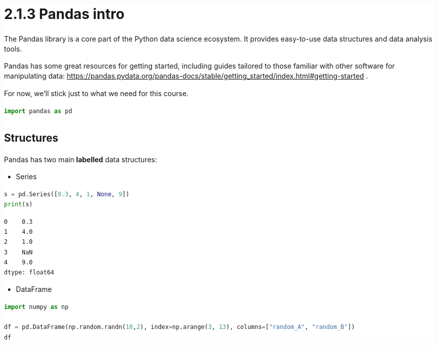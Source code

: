 # 2.1.3 Pandas intro

The Pandas library is a core part of the Python data science ecosystem.
It provides easy-to-use data structures and data analysis tools.

Pandas has some great resources for getting started, including guides
tailored to those familiar with other software for manipulating data:
https://pandas.pydata.org/pandas-docs/stable/getting_started/index.html#getting-started
.

For now, we’ll stick just to what we need for this course.


```python
import pandas as pd
```

## Structures

Pandas has two main **labelled** data structures:
- Series



```python
s = pd.Series([0.3, 4, 1, None, 9])
print(s)
```

    0    0.3
    1    4.0
    2    1.0
    3    NaN
    4    9.0
    dtype: float64


-   DataFrame


```python
import numpy as np

df = pd.DataFrame(np.random.randn(10,2), index=np.arange(3, 13), columns=["random_A", "random_B"])
df
```




<div>
<style scoped>
    .dataframe tbody tr th:only-of-type {
        vertical-align: middle;
    }

    .dataframe tbody tr th {
        vertical-align: top;
    }
